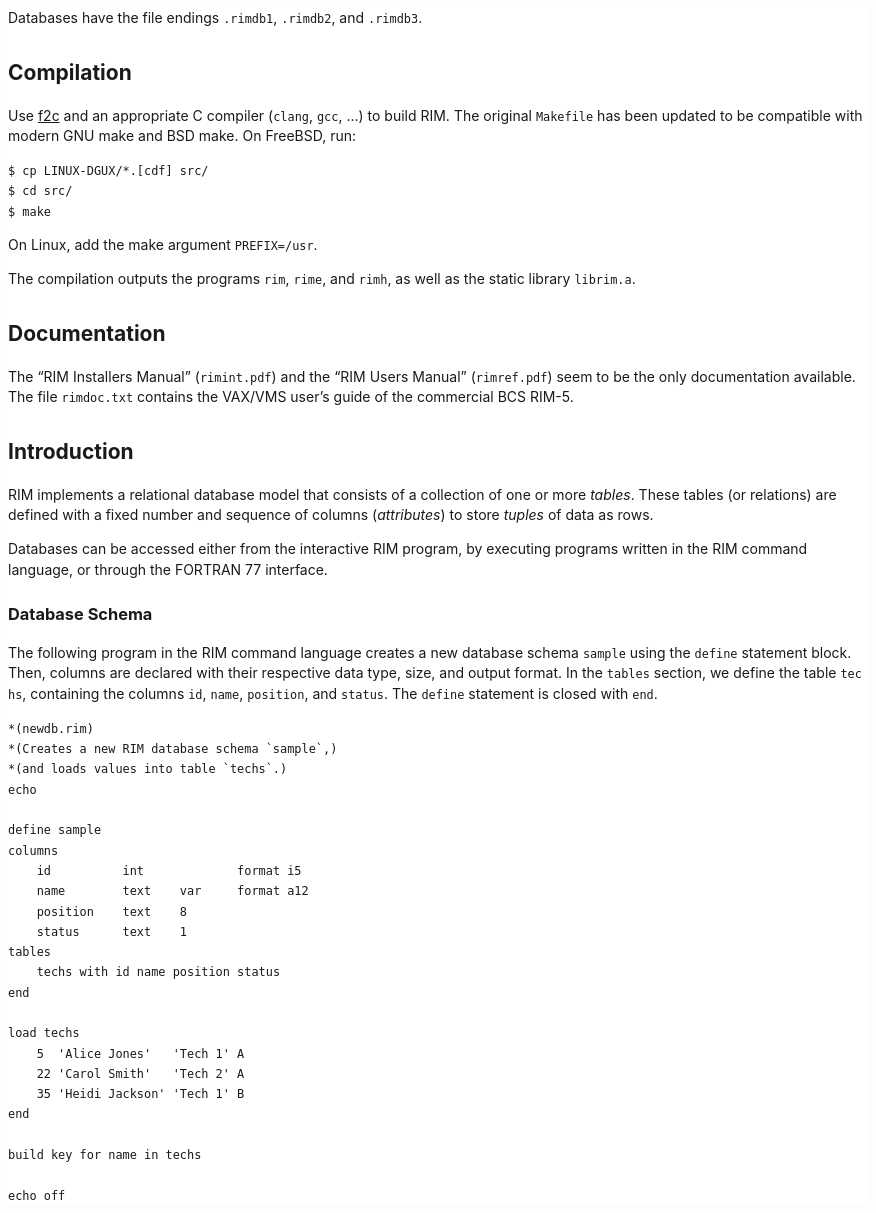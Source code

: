 Databases have the file endings `.rimdb1`, `.rimdb2`, and `.rimdb3`.

## Compilation
Use [f2c](https://www.netlib.org/f2c/) and an appropriate C compiler (`clang`,
`gcc`, …) to build RIM. The original `Makefile` has been updated to be
compatible with modern GNU make and BSD make. On FreeBSD, run:

```
$ cp LINUX-DGUX/*.[cdf] src/
$ cd src/
$ make
```

On Linux, add the make argument `PREFIX=/usr`.

The compilation outputs the programs `rim`, `rime`, and `rimh`, as well as the
static library `librim.a`.

## Documentation
The “RIM Installers Manual” (`rimint.pdf`) and the “RIM Users Manual”
(`rimref.pdf`) seem to be the only documentation available. The file
`rimdoc.txt` contains the VAX/VMS user’s guide of the commercial BCS RIM-5.

## Introduction
RIM implements a relational database model that consists of a collection of one
or more *tables*. These tables (or relations) are defined with a fixed number
and sequence of columns (*attributes*) to store *tuples* of data as rows.

Databases can be accessed either from the interactive RIM program, by executing
programs written in the RIM command language, or through the FORTRAN 77
interface.

### Database Schema
The following program in the RIM command language creates a new database
schema `sample` using the `define` statement block. Then, columns are declared
with their respective data type, size, and output format. In the `tables`
section, we define the table `techs`, containing the columns `id`, `name`,
`position`, and `status`. The `define` statement is closed with `end`.

```
*(newdb.rim)
*(Creates a new RIM database schema `sample`,)
*(and loads values into table `techs`.)
echo

define sample
columns
    id          int             format i5
    name        text    var     format a12
    position    text    8
    status      text    1
tables
    techs with id name position status
end

load techs
    5  'Alice Jones'   'Tech 1' A
    22 'Carol Smith'   'Tech 2' A
    35 'Heidi Jackson' 'Tech 1' B
end

build key for name in techs

echo off
```